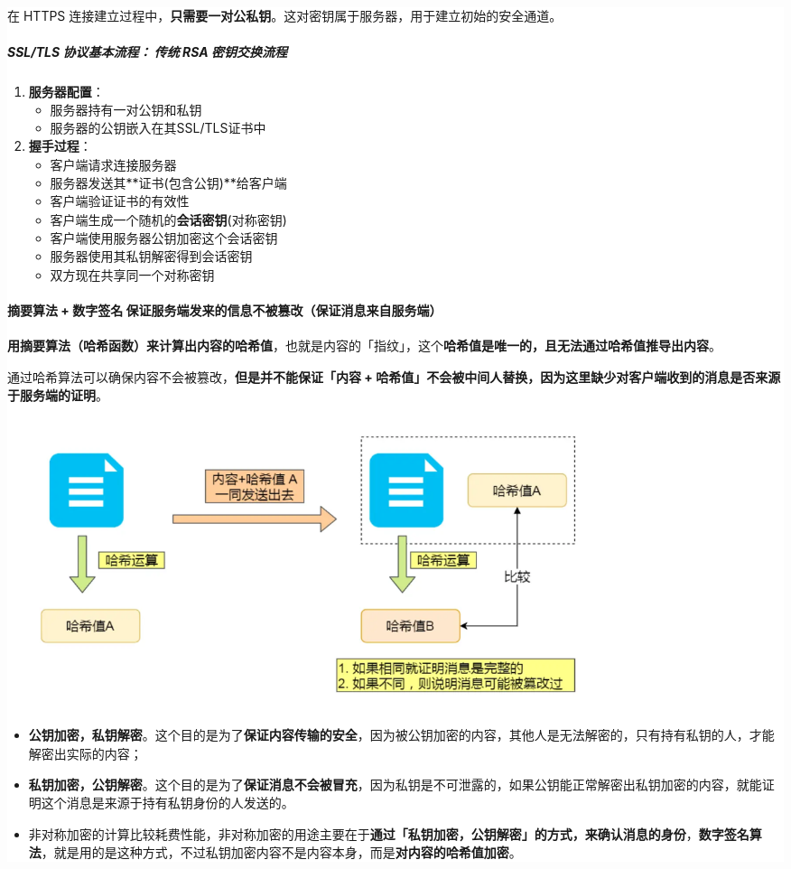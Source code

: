 在 HTTPS 连接建立过程中，**只需要一对公私钥**。这对密钥属于服务器，用于建立初始的安全通道。

##### SSL/TLS 协议基本流程： 传统 RSA 密钥交换流程

1. **服务器配置**：
   - 服务器持有一对公钥和私钥
   - 服务器的公钥嵌入在其SSL/TLS证书中
2. **握手过程**：
   - 客户端请求连接服务器
   - 服务器发送其**证书(包含公钥)**给客户端
   - 客户端验证证书的有效性
   - 客户端生成一个随机的**会话密钥**(对称密钥)
   - 客户端使用服务器公钥加密这个会话密钥
   - 服务器使用其私钥解密得到会话密钥
   - 双方现在共享同一个对称密钥

#### 摘要算法 + 数字签名  保证服务端发来的信息不被篡改（保证消息来自服务端）

**用摘要算法（哈希函数）来计算出内容的哈希值**，也就是内容的「指纹」，这个**哈希值是唯一的，且无法通过哈希值推导出内容**。

通过哈希算法可以确保内容不会被篡改，**但是并不能保证「内容 + 哈希值」不会被中间人替换，因为这里缺少对客户端收到的消息是否来源于服务端的证明**。

<img src="./image/计网与网络编程_image/image-20250323195359809.png" alt="image-20250323195359809" style="zoom:67%;" />

* **公钥加密，私钥解密**。这个目的是为了**保证内容传输的安全**，因为被公钥加密的内容，其他人是无法解密的，只有持有私钥的人，才能解密出实际的内容；

* **私钥加密，公钥解密**。这个目的是为了**保证消息不会被冒充**，因为私钥是不可泄露的，如果公钥能正常解密出私钥加密的内容，就能证明这个消息是来源于持有私钥身份的人发送的。
* 非对称加密的计算比较耗费性能，非对称加密的用途主要在于**通过「私钥加密，公钥解密」的方式，来确认消息的身份**，**数字签名算法**，就是用的是这种方式，不过私钥加密内容不是内容本身，而是**对内容的哈希值加密**。
